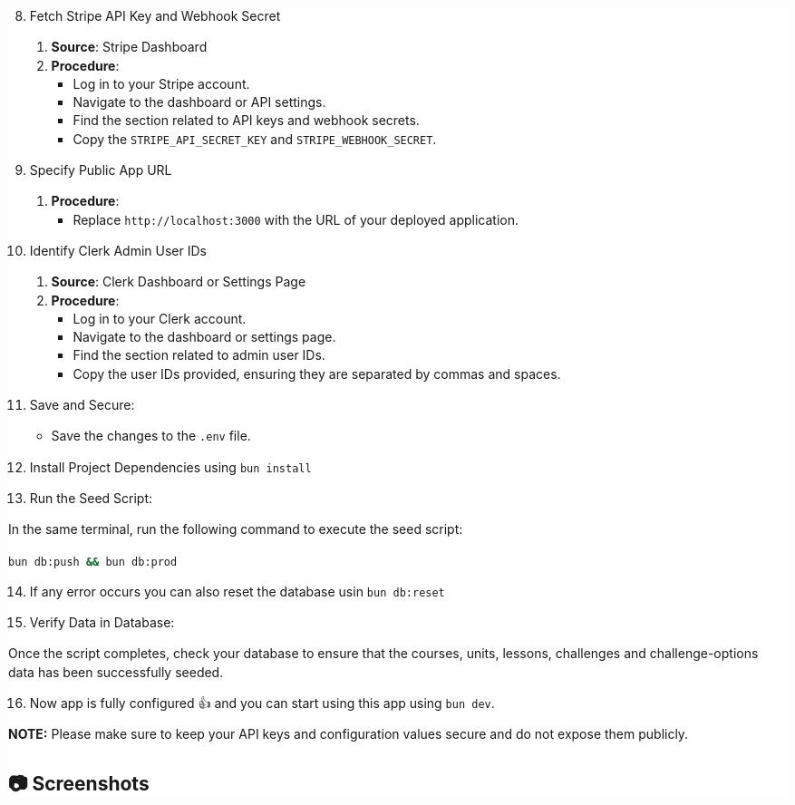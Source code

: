 8. Fetch Stripe API Key and Webhook Secret

   1. **Source**: Stripe Dashboard
   2. **Procedure**:
      - Log in to your Stripe account.
      - Navigate to the dashboard or API settings.
      - Find the section related to API keys and webhook secrets.
      - Copy the `STRIPE_API_SECRET_KEY` and `STRIPE_WEBHOOK_SECRET`.

9. Specify Public App URL

   1. **Procedure**:
      - Replace `http://localhost:3000` with the URL of your deployed application.

10. Identify Clerk Admin User IDs

    1. **Source**: Clerk Dashboard or Settings Page
    2. **Procedure**:
       - Log in to your Clerk account.
       - Navigate to the dashboard or settings page.
       - Find the section related to admin user IDs.
       - Copy the user IDs provided, ensuring they are separated by commas and spaces.

11. Save and Secure:

    - Save the changes to the `.env` file.

12. Install Project Dependencies using `bun install`

13. Run the Seed Script:

In the same terminal, run the following command to execute the seed script:

```bash
bun db:push && bun db:prod

```

14. If any error occurs you can also reset the database usin `bun db:reset`

15. Verify Data in Database:

Once the script completes, check your database to ensure that the courses, units, lessons, challenges and challenge-options data has been successfully seeded.

16. Now app is fully configured 👍 and you can start using this app using `bun dev`.

**NOTE:** Please make sure to keep your API keys and configuration values secure and do not expose them publicly.

## :camera: Screenshots
